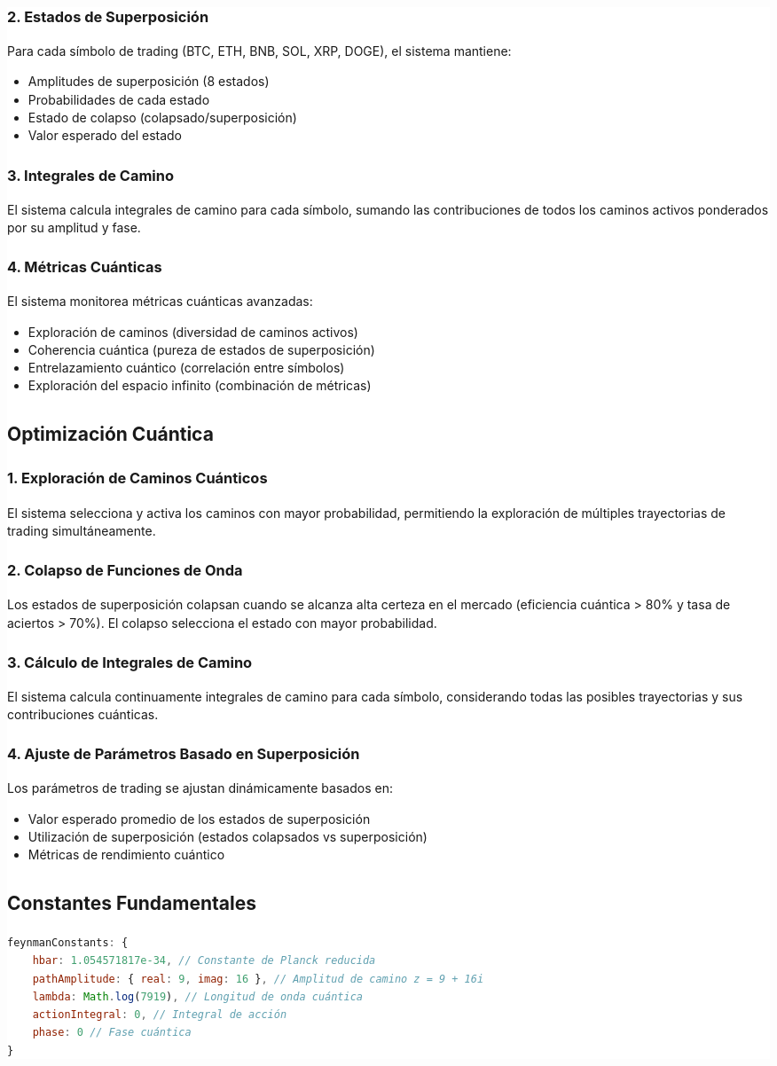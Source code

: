 ### 2. Estados de Superposición

Para cada símbolo de trading (BTC, ETH, BNB, SOL, XRP, DOGE), el sistema mantiene:
- Amplitudes de superposición (8 estados)
- Probabilidades de cada estado
- Estado de colapso (colapsado/superposición)
- Valor esperado del estado

### 3. Integrales de Camino

El sistema calcula integrales de camino para cada símbolo, sumando las contribuciones de todos los caminos activos ponderados por su amplitud y fase.

### 4. Métricas Cuánticas

El sistema monitorea métricas cuánticas avanzadas:
- Exploración de caminos (diversidad de caminos activos)
- Coherencia cuántica (pureza de estados de superposición)
- Entrelazamiento cuántico (correlación entre símbolos)
- Exploración del espacio infinito (combinación de métricas)

## Optimización Cuántica

### 1. Exploración de Caminos Cuánticos

El sistema selecciona y activa los caminos con mayor probabilidad, permitiendo la exploración de múltiples trayectorias de trading simultáneamente.

### 2. Colapso de Funciones de Onda

Los estados de superposición colapsan cuando se alcanza alta certeza en el mercado (eficiencia cuántica > 80% y tasa de aciertos > 70%). El colapso selecciona el estado con mayor probabilidad.

### 3. Cálculo de Integrales de Camino

El sistema calcula continuamente integrales de camino para cada símbolo, considerando todas las posibles trayectorias y sus contribuciones cuánticas.

### 4. Ajuste de Parámetros Basado en Superposición

Los parámetros de trading se ajustan dinámicamente basados en:
- Valor esperado promedio de los estados de superposición
- Utilización de superposición (estados colapsados vs superposición)
- Métricas de rendimiento cuántico

## Constantes Fundamentales

```javascript
feynmanConstants: {
    hbar: 1.054571817e-34, // Constante de Planck reducida
    pathAmplitude: { real: 9, imag: 16 }, // Amplitud de camino z = 9 + 16i
    lambda: Math.log(7919), // Longitud de onda cuántica
    actionIntegral: 0, // Integral de acción
    phase: 0 // Fase cuántica
}
```
